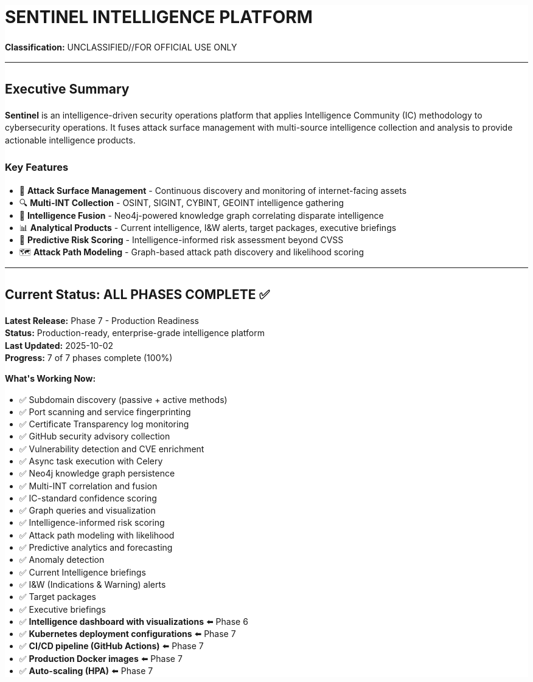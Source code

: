 # SENTINEL INTELLIGENCE PLATFORM

**Classification:** UNCLASSIFIED//FOR OFFICIAL USE ONLY

---

## Executive Summary

**Sentinel** is an intelligence-driven security operations platform that applies Intelligence Community (IC) methodology to cybersecurity operations. It fuses attack surface management with multi-source intelligence collection and analysis to provide actionable intelligence products.

### Key Features

- 🎯 **Attack Surface Management** - Continuous discovery and monitoring of internet-facing assets
- 🔍 **Multi-INT Collection** - OSINT, SIGINT, CYBINT, GEOINT intelligence gathering
- 🧠 **Intelligence Fusion** - Neo4j-powered knowledge graph correlating disparate intelligence
- 📊 **Analytical Products** - Current intelligence, I&W alerts, target packages, executive briefings
- 🎲 **Predictive Risk Scoring** - Intelligence-informed risk assessment beyond CVSS
- 🗺️ **Attack Path Modeling** - Graph-based attack path discovery and likelihood scoring

---

## Current Status: ALL PHASES COMPLETE ✅

**Latest Release:** Phase 7 - Production Readiness  
**Status:** Production-ready, enterprise-grade intelligence platform  
**Last Updated:** 2025-10-02  
**Progress:** 7 of 7 phases complete (100%)

**What's Working Now:**
- ✅ Subdomain discovery (passive + active methods)
- ✅ Port scanning and service fingerprinting
- ✅ Certificate Transparency log monitoring
- ✅ GitHub security advisory collection
- ✅ Vulnerability detection and CVE enrichment
- ✅ Async task execution with Celery
- ✅ Neo4j knowledge graph persistence
- ✅ Multi-INT correlation and fusion
- ✅ IC-standard confidence scoring
- ✅ Graph queries and visualization
- ✅ Intelligence-informed risk scoring
- ✅ Attack path modeling with likelihood
- ✅ Predictive analytics and forecasting
- ✅ Anomaly detection
- ✅ Current Intelligence briefings
- ✅ I&W (Indications & Warning) alerts
- ✅ Target packages
- ✅ Executive briefings
- ✅ **Intelligence dashboard with visualizations** ⬅️ Phase 6
- ✅ **Kubernetes deployment configurations** ⬅️ Phase 7
- ✅ **CI/CD pipeline (GitHub Actions)** ⬅️ Phase 7
- ✅ **Production Docker images** ⬅️ Phase 7
- ✅ **Auto-scaling (HPA)** ⬅️ Phase 7
